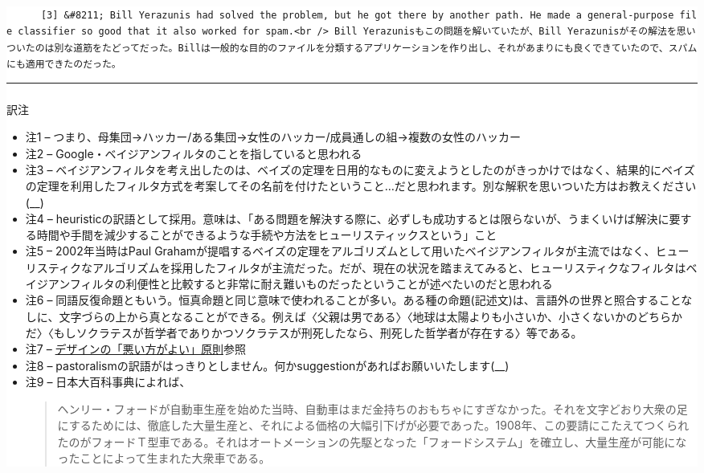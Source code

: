           [3] &#8211; Bill Yerazunis had solved the problem, but he got there by another path. He made a general-purpose file classifier so good that it also worked for spam.<br /> Bill Yerazunisもこの問題を解いていたが、Bill Yerazunisがその解法を思いついたのは別な道筋をたどってだった。Billは一般的な目的のファイルを分類するアプリケーションを作り出し、それがあまりにも良くできていたので、スパムにも適用できたのだった。
</li>
</ul>
      
<hr />
      
<p>
<center>
</center>
</p>
      
<p>
<h3>
</h3>
</p>
      
<p>
        訳注
</p></p> 
      
<ul>
<li>
          注1 &#8211; つまり、母集団→ハッカー/ある集団→女性のハッカー/成員通しの組→複数の女性のハッカー
</li>
<li>
          注2 &#8211; Google・ベイジアンフィルタのことを指していると思われる
</li>
<li>
          注3 &#8211; ベイジアンフィルタを考え出したのは、ベイズの定理を日用的なものに変えようとしたのがきっかけではなく、結果的にベイズの定理を利用したフィルタ方式を考案してその名前を付けたということ…だと思われます。別な解釈を思いついた方はお教えください(__)
</li>
<li>
          注4 &#8211; heuristicの訳語として採用。意味は、「ある問題を解決する際に、必ずしも成功するとは限らないが、うまくいけば解決に要する時間や手間を減少することができるような手続や方法をヒューリスティックスという」こと
</li>
<li>
          注5 &#8211; 2002年当時はPaul Grahamが提唱するベイズの定理をアルゴリズムとして用いたベイジアンフィルタが主流ではなく、ヒューリスティクなアルゴリズムを採用したフィルタが主流だった。だが、現在の状況を踏まえてみると、ヒューリスティクなフィルタはベイジアンフィルタの利便性と比較すると非常に耐え難いものだったということが述べたいのだと思われる
</li>
<li>
          注6 &#8211; 同語反復命題ともいう。恒真命題と同じ意味で使われることが多い。ある種の命題(記述文)は、言語外の世界と照合することなしに、文字づらの上から真となることができる。例えば〈父親は男である〉〈地球は太陽よりも小さいか、小さくないかのどちらかだ〉〈もしソクラテスが哲学者でありかつソクラテスが刑死したなら、刑死した哲学者が存在する〉等である。
</li>
<li>
          注7 &#8211; <a href="http://chasen.org/~daiti-m/text/worse-is-better-ja.html" onclick="__gaTracker('send', 'event', 'outbound-article', 'http://chasen.org/~daiti-m/text/worse-is-better-ja.html', 'デザインの「悪い方がよい」原則');" target="blank">デザインの「悪い方がよい」原則</a>参照
</li>
<li>
          注8 &#8211; pastoralismの訳語がはっきりとしません。何かsuggestionがあればお願いいたします(__)
</li>
<li>
          注9 &#8211; 日本大百科事典によれば、<br /> <blockquote>
            ヘンリー・フォードが自動車生産を始めた当時、自動車はまだ金持ちのおもちゃにすぎなかった。それを文字どおり大衆の足にするためには、徹底した大量生産と、それによる価格の大幅引下げが必要であった。1908年、この要請にこたえてつくられたのがフォードＴ型車である。それはオートメーションの先駆となった「フォードシステム」を確立し、大量生産が可能になったことによって生まれた大衆車である。</p>
</blockquote>
</li>
        